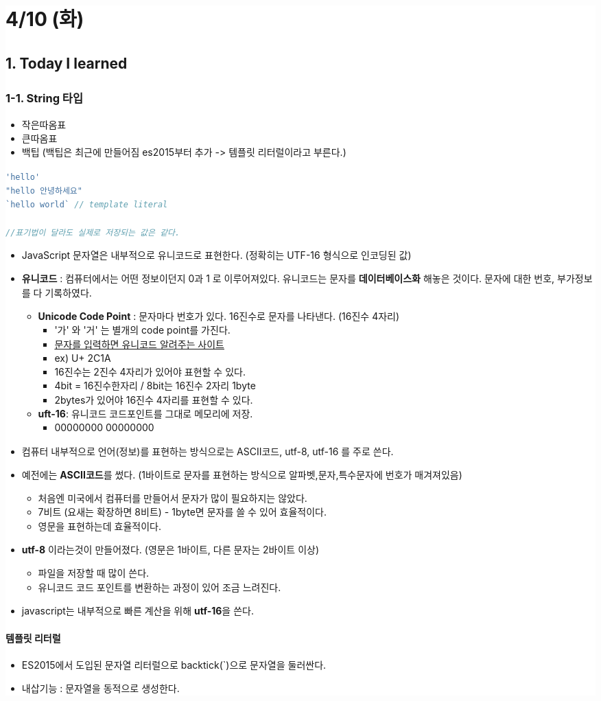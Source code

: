 # 4/10 (화)

## 1. Today I learned

### 1-1.  String 타입 

- 작은따옴표 
- 큰따옴표 
- 백팁 (백팁은 최근에 만들어짐 es2015부터 추가 -> 템플릿 리터럴이라고 부른다.)

```js
'hello'
"hello 안녕하세요"
`hello world` // template literal

//표기법이 달라도 실제로 저장되는 값은 같다.
```

- JavaScript 문자열은 내부적으로 유니코드로 표현한다. (정확히는 UTF-16 형식으로 인코딩된 값)

- **유니코드** : 컴퓨터에서는 어떤 정보이던지 0과 1 로 이루어져있다.  유니코드는 문자를 **데이터베이스화** 해놓은 것이다. 문자에 대한 번호, 부가정보를 다 기록하였다.

  - **Unicode Code Point** : 문자마다 번호가 있다. 16진수로 문자를 나타낸다. (16진수 4자리)
    - '가' 와 '거' 는 별개의 code point를 가진다.
    - [문자를 입력하면 유니코드 알려주는 사이트](http://graphemica.com/)
    - ex) U+ 2C1A
    - 16진수는 2진수 4자리가 있어야 표현할 수 있다.
    - 4bit = 16진수한자리 / 8bit는 16진수 2자리 1byte
    - 2bytes가 있어야  16진수 4자리를 표현할 수 있다.
  - **uft-16**: 유니코드 코드포인트를 그대로 메모리에 저장.
    - 00000000 00000000 

- 컴퓨터 내부적으로 언어(정보)를 표현하는 방식으로는 ASCII코드, utf-8, utf-16 를 주로 쓴다.

- 예전에는 **ASCII코드**를 썼다.  (1바이트로 문자를 표현하는 방식으로 알파벳,문자,특수문자에 번호가 매겨져있음)

  - 처음엔 미국에서 컴퓨터를 만들어서 문자가 많이 필요하지는 않았다.
  - 7비트 (요새는 확장하면 8비트) - 1byte면 문자를 쓸 수 있어 효율적이다.
  - 영문을 표현하는데 효율적이다.  

- **utf-8** 이라는것이 만들어졌다. (영문은 1바이트,  다른 문자는 2바이트 이상)

  - 파일을 저장할 때 많이 쓴다.
  - 유니코드 코드 포인트를 변환하는 과정이 있어 조금 느려진다.

- javascript는 내부적으로 빠른 계산을 위해 **utf-16**을 쓴다.



#### 템플릿 리터럴

- ES2015에서 도입된 문자열 리터럴으로 backtick(`)으로 문자열을 둘러싼다.

- 내삽기능 : 문자열을 동적으로 생성한다.
